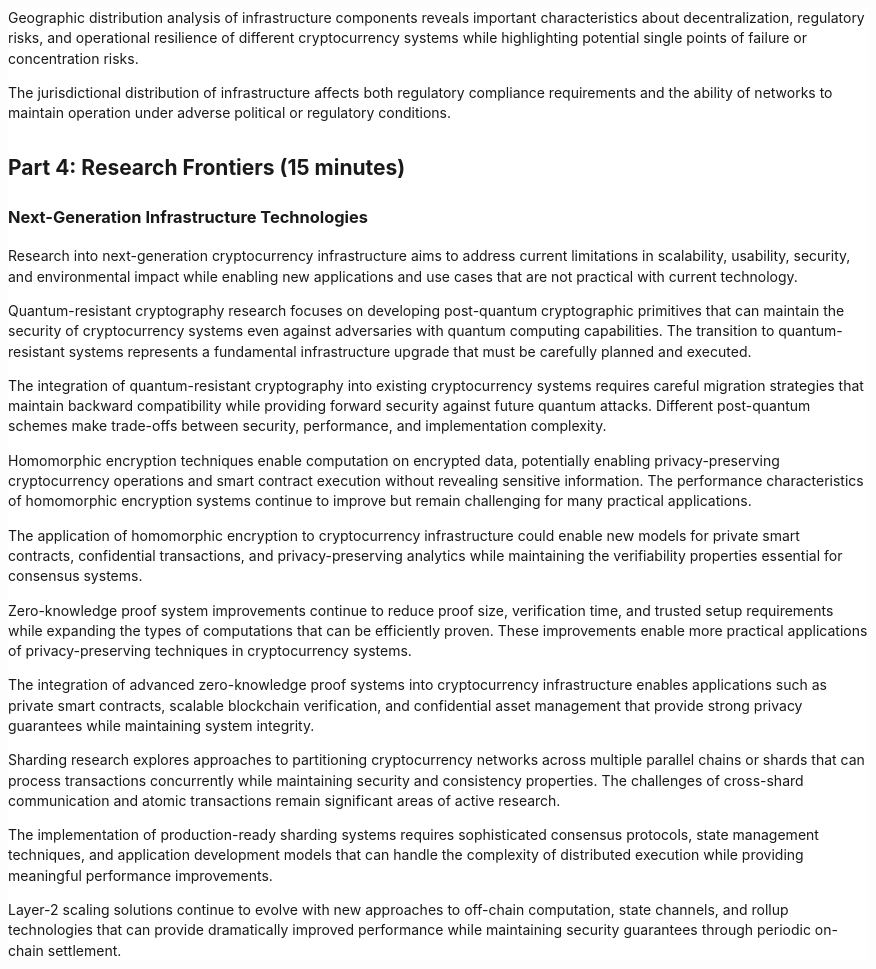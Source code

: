 Geographic distribution analysis of infrastructure components reveals important characteristics about decentralization, regulatory risks, and operational resilience of different cryptocurrency systems while highlighting potential single points of failure or concentration risks.

The jurisdictional distribution of infrastructure affects both regulatory compliance requirements and the ability of networks to maintain operation under adverse political or regulatory conditions.

## Part 4: Research Frontiers (15 minutes)

### Next-Generation Infrastructure Technologies

Research into next-generation cryptocurrency infrastructure aims to address current limitations in scalability, usability, security, and environmental impact while enabling new applications and use cases that are not practical with current technology.

Quantum-resistant cryptography research focuses on developing post-quantum cryptographic primitives that can maintain the security of cryptocurrency systems even against adversaries with quantum computing capabilities. The transition to quantum-resistant systems represents a fundamental infrastructure upgrade that must be carefully planned and executed.

The integration of quantum-resistant cryptography into existing cryptocurrency systems requires careful migration strategies that maintain backward compatibility while providing forward security against future quantum attacks. Different post-quantum schemes make trade-offs between security, performance, and implementation complexity.

Homomorphic encryption techniques enable computation on encrypted data, potentially enabling privacy-preserving cryptocurrency operations and smart contract execution without revealing sensitive information. The performance characteristics of homomorphic encryption systems continue to improve but remain challenging for many practical applications.

The application of homomorphic encryption to cryptocurrency infrastructure could enable new models for private smart contracts, confidential transactions, and privacy-preserving analytics while maintaining the verifiability properties essential for consensus systems.

Zero-knowledge proof system improvements continue to reduce proof size, verification time, and trusted setup requirements while expanding the types of computations that can be efficiently proven. These improvements enable more practical applications of privacy-preserving techniques in cryptocurrency systems.

The integration of advanced zero-knowledge proof systems into cryptocurrency infrastructure enables applications such as private smart contracts, scalable blockchain verification, and confidential asset management that provide strong privacy guarantees while maintaining system integrity.

Sharding research explores approaches to partitioning cryptocurrency networks across multiple parallel chains or shards that can process transactions concurrently while maintaining security and consistency properties. The challenges of cross-shard communication and atomic transactions remain significant areas of active research.

The implementation of production-ready sharding systems requires sophisticated consensus protocols, state management techniques, and application development models that can handle the complexity of distributed execution while providing meaningful performance improvements.

Layer-2 scaling solutions continue to evolve with new approaches to off-chain computation, state channels, and rollup technologies that can provide dramatically improved performance while maintaining security guarantees through periodic on-chain settlement.
